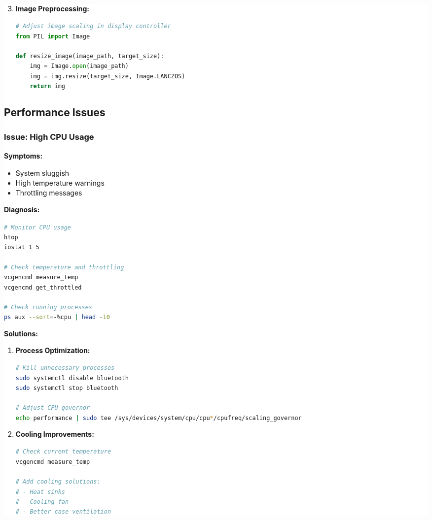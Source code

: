 3. **Image Preprocessing:**
   ```python
   # Adjust image scaling in display controller
   from PIL import Image
   
   def resize_image(image_path, target_size):
       img = Image.open(image_path)
       img = img.resize(target_size, Image.LANCZOS)
       return img
   ```

## Performance Issues

### Issue: High CPU Usage

**Symptoms:**
- System sluggish
- High temperature warnings
- Throttling messages

**Diagnosis:**
```bash
# Monitor CPU usage
htop
iostat 1 5

# Check temperature and throttling
vcgencmd measure_temp
vcgencmd get_throttled

# Check running processes
ps aux --sort=-%cpu | head -10
```

**Solutions:**

1. **Process Optimization:**
   ```bash
   # Kill unnecessary processes
   sudo systemctl disable bluetooth
   sudo systemctl stop bluetooth
   
   # Adjust CPU governor
   echo performance | sudo tee /sys/devices/system/cpu/cpu*/cpufreq/scaling_governor
   ```

2. **Cooling Improvements:**
   ```bash
   # Check current temperature
   vcgencmd measure_temp
   
   # Add cooling solutions:
   # - Heat sinks
   # - Cooling fan
   # - Better case ventilation
   ```

